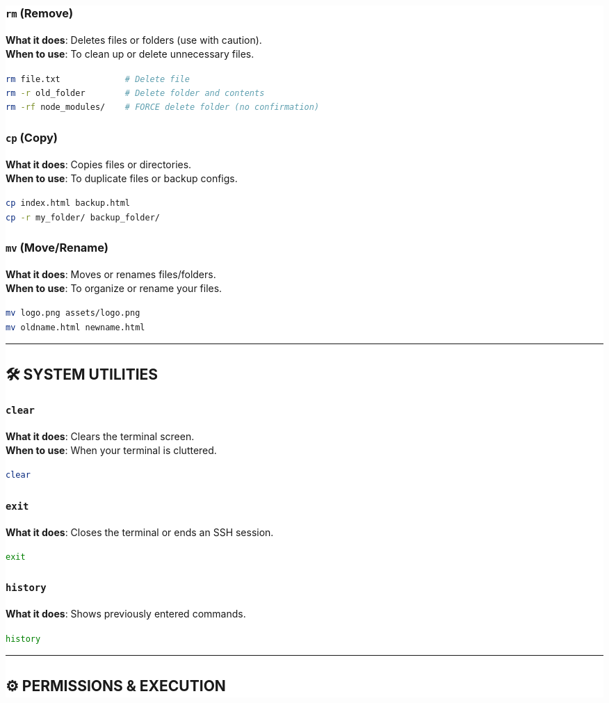 ### `rm` (Remove)
**What it does**: Deletes files or folders (use with caution).  
**When to use**: To clean up or delete unnecessary files.
```bash
rm file.txt             # Delete file
rm -r old_folder        # Delete folder and contents
rm -rf node_modules/    # FORCE delete folder (no confirmation)
```

### `cp` (Copy)
**What it does**: Copies files or directories.  
**When to use**: To duplicate files or backup configs.
```bash
cp index.html backup.html
cp -r my_folder/ backup_folder/
```

### `mv` (Move/Rename)
**What it does**: Moves or renames files/folders.  
**When to use**: To organize or rename your files.
```bash
mv logo.png assets/logo.png
mv oldname.html newname.html
```

---

## 🛠️ SYSTEM UTILITIES

### `clear`
**What it does**: Clears the terminal screen.  
**When to use**: When your terminal is cluttered.
```bash
clear
```

### `exit`
**What it does**: Closes the terminal or ends an SSH session.
```bash
exit
```

### `history`
**What it does**: Shows previously entered commands.
```bash
history
```

---

## ⚙️ PERMISSIONS & EXECUTION
